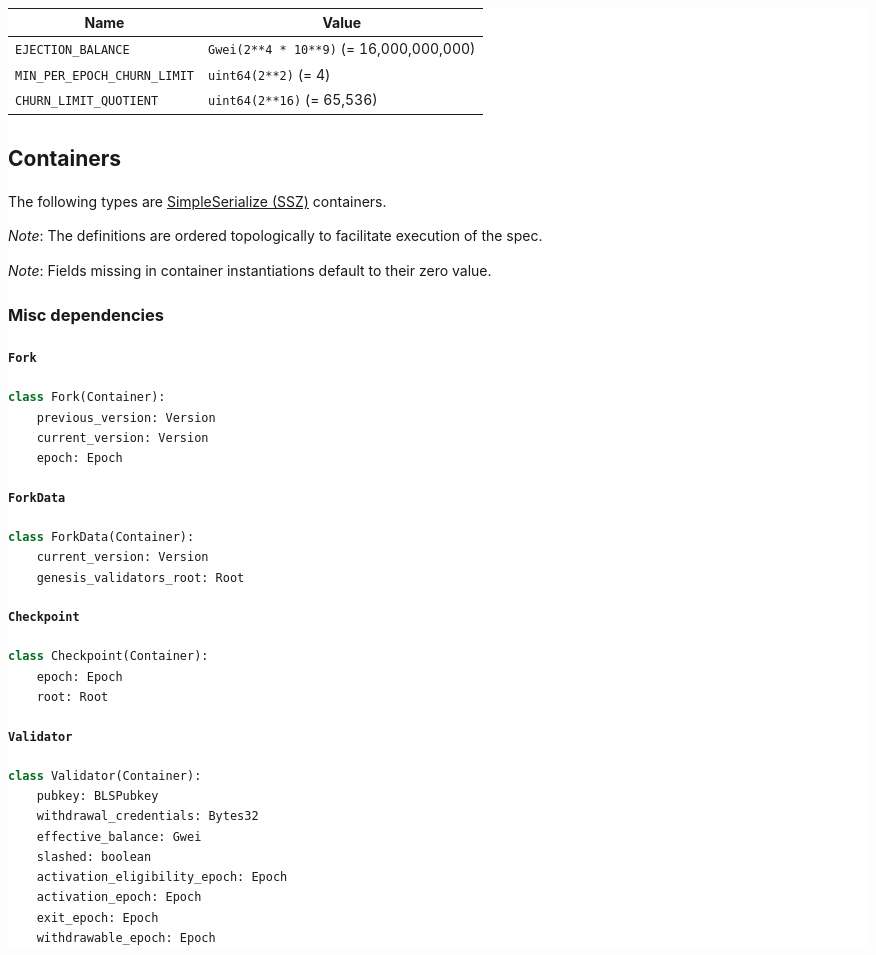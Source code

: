 | Name                        | Value                                   |
| --------------------------- | --------------------------------------- |
| `EJECTION_BALANCE`          | `Gwei(2**4 * 10**9)` (= 16,000,000,000) |
| `MIN_PER_EPOCH_CHURN_LIMIT` | `uint64(2**2)` (= 4)                    |
| `CHURN_LIMIT_QUOTIENT`      | `uint64(2**16)` (= 65,536)              |

## Containers

The following types are [SimpleSerialize (SSZ)](../../ssz/simple-serialize.md)
containers.

*Note*: The definitions are ordered topologically to facilitate execution of the
spec.

*Note*: Fields missing in container instantiations default to their zero value.

### Misc dependencies

#### `Fork`

```python
class Fork(Container):
    previous_version: Version
    current_version: Version
    epoch: Epoch
```

#### `ForkData`

```python
class ForkData(Container):
    current_version: Version
    genesis_validators_root: Root
```

#### `Checkpoint`

```python
class Checkpoint(Container):
    epoch: Epoch
    root: Root
```

#### `Validator`

```python
class Validator(Container):
    pubkey: BLSPubkey
    withdrawal_credentials: Bytes32
    effective_balance: Gwei
    slashed: boolean
    activation_eligibility_epoch: Epoch
    activation_epoch: Epoch
    exit_epoch: Epoch
    withdrawable_epoch: Epoch
```
